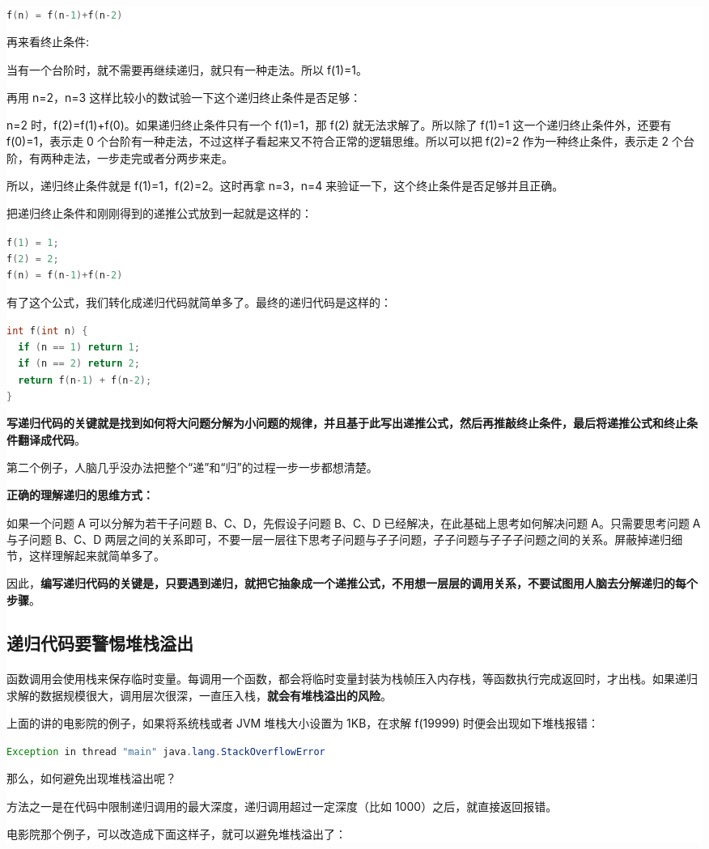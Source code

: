 ```c
f(n) = f(n-1)+f(n-2)
```

再来看终止条件:

当有一个台阶时，就不需要再继续递归，就只有一种走法。所以 f(1)=1。

再用 n=2，n=3 这样比较小的数试验一下这个递归终止条件是否足够：

n=2 时，f(2)=f(1)+f(0)。如果递归终止条件只有一个 f(1)=1，那 f(2) 就无法求解了。所以除了 f(1)=1 这一个递归终止条件外，还要有 f(0)=1，表示走 0 个台阶有一种走法，不过这样子看起来又不符合正常的逻辑思维。所以可以把 f(2)=2 作为一种终止条件，表示走 2 个台阶，有两种走法，一步走完或者分两步来走。

所以，递归终止条件就是 f(1)=1，f(2)=2。这时再拿 n=3，n=4 来验证一下，这个终止条件是否足够并且正确。

把递归终止条件和刚刚得到的递推公式放到一起就是这样的：

```c
f(1) = 1;
f(2) = 2;
f(n) = f(n-1)+f(n-2)
```

有了这个公式，我们转化成递归代码就简单多了。最终的递归代码是这样的：

```c
int f(int n) {
  if (n == 1) return 1;
  if (n == 2) return 2;
  return f(n-1) + f(n-2);
}
```

**写递归代码的关键就是找到如何将大问题分解为小问题的规律，并且基于此写出递推公式，然后再推敲终止条件，最后将递推公式和终止条件翻译成代码**。



第二个例子，人脑几乎没办法把整个“递”和“归”的过程一步一步都想清楚。

**正确的理解递归的思维方式：**

如果一个问题 A 可以分解为若干子问题 B、C、D，先假设子问题 B、C、D 已经解决，在此基础上思考如何解决问题 A。只需要思考问题 A 与子问题 B、C、D 两层之间的关系即可，不要一层一层往下思考子问题与子子问题，子子问题与子子子问题之间的关系。屏蔽掉递归细节，这样理解起来就简单多了。

因此，**编写递归代码的关键是，只要遇到递归，就把它抽象成一个递推公式，不用想一层层的调用关系，不要试图用人脑去分解递归的每个步骤**。

## 递归代码要警惕堆栈溢出

函数调用会使用栈来保存临时变量。每调用一个函数，都会将临时变量封装为栈帧压入内存栈，等函数执行完成返回时，才出栈。如果递归求解的数据规模很大，调用层次很深，一直压入栈，**就会有堆栈溢出的风险**。

上面的讲的电影院的例子，如果将系统栈或者 JVM 堆栈大小设置为 1KB，在求解 f(19999) 时便会出现如下堆栈报错：

```java
Exception in thread "main" java.lang.StackOverflowError
```

那么，如何避免出现堆栈溢出呢？

方法之一是在代码中限制递归调用的最大深度，递归调用超过一定深度（比如 1000）之后，就直接返回报错。

电影院那个例子，可以改造成下面这样子，就可以避免堆栈溢出了：

